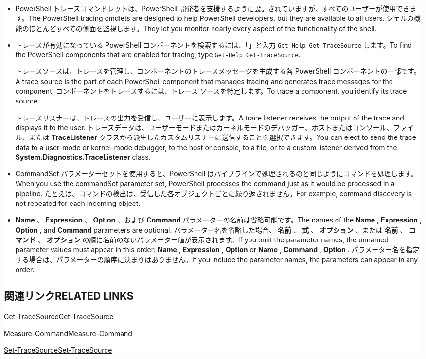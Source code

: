 - <span data-ttu-id="b9afa-214">PowerShell トレースコマンドレットは、PowerShell 開発者を支援するように設計されていますが、すべてのユーザーが使用できます。</span><span class="sxs-lookup"><span data-stu-id="b9afa-214">The PowerShell tracing cmdlets are designed to help PowerShell developers, but they are available to all users.</span></span> <span data-ttu-id="b9afa-215">シェルの機能のほとんどすべての側面を監視します。</span><span class="sxs-lookup"><span data-stu-id="b9afa-215">They let you monitor nearly every aspect of the functionality of the shell.</span></span>

- <span data-ttu-id="b9afa-216">トレースが有効になっている PowerShell コンポーネントを検索するには、「」と入力 `Get-Help Get-TraceSource` します。</span><span class="sxs-lookup"><span data-stu-id="b9afa-216">To find the PowerShell components that are enabled for tracing, type `Get-Help Get-TraceSource`.</span></span>

  <span data-ttu-id="b9afa-217">トレースソースは、トレースを管理し、コンポーネントのトレースメッセージを生成する各 PowerShell コンポーネントの一部です。</span><span class="sxs-lookup"><span data-stu-id="b9afa-217">A trace source is the part of each PowerShell component that manages tracing and generates trace messages for the component.</span></span> <span data-ttu-id="b9afa-218">コンポーネントをトレースするには、トレース ソースを特定します。</span><span class="sxs-lookup"><span data-stu-id="b9afa-218">To trace a component, you identify its trace source.</span></span>

  <span data-ttu-id="b9afa-219">トレースリスナーは、トレースの出力を受信し、ユーザーに表示します。</span><span class="sxs-lookup"><span data-stu-id="b9afa-219">A trace listener receives the output of the trace and displays it to the user.</span></span> <span data-ttu-id="b9afa-220">トレースデータは、ユーザーモードまたはカーネルモードのデバッガー、ホストまたはコンソール、ファイル、または **TraceListener** クラスから派生したカスタムリスナーに送信することを選択できます。</span><span class="sxs-lookup"><span data-stu-id="b9afa-220">You can elect to send the trace data to a user-mode or kernel-mode debugger, to the host or console, to a file, or to a custom listener derived from the **System.Diagnostics.TraceListener** class.</span></span>

- <span data-ttu-id="b9afa-221">CommandSet パラメーターセットを使用すると、PowerShell はパイプラインで処理されるのと同じようにコマンドを処理します。</span><span class="sxs-lookup"><span data-stu-id="b9afa-221">When you use the commandSet parameter set, PowerShell processes the command just as it would be processed in a pipeline.</span></span> <span data-ttu-id="b9afa-222">たとえば、コマンドの検出は、受信した各オブジェクトごとに繰り返されません。</span><span class="sxs-lookup"><span data-stu-id="b9afa-222">For example, command discovery is not repeated for each incoming object.</span></span>

- <span data-ttu-id="b9afa-223">**Name** 、 **Expression** 、 **Option** 、および **Command** パラメーターの名前は省略可能です。</span><span class="sxs-lookup"><span data-stu-id="b9afa-223">The names of the **Name** , **Expression** , **Option** , and **Command** parameters are optional.</span></span> <span data-ttu-id="b9afa-224">パラメーター名を省略した場合、 **名前** 、 **式** 、 **オプション** 、または **名前** 、 **コマンド** 、 **オプション** の順に名前のないパラメーター値が表示されます。</span><span class="sxs-lookup"><span data-stu-id="b9afa-224">If you omit the parameter names, the unnamed parameter values must appear in this order: **Name** , **Expression** , **Option** or **Name** , **Command** , **Option** .</span></span> <span data-ttu-id="b9afa-225">パラメーター名を指定する場合は、パラメーターの順序に決まりはありません。</span><span class="sxs-lookup"><span data-stu-id="b9afa-225">If you include the parameter names, the parameters can appear in any order.</span></span>

## <span data-ttu-id="b9afa-226">関連リンク</span><span class="sxs-lookup"><span data-stu-id="b9afa-226">RELATED LINKS</span></span>

[<span data-ttu-id="b9afa-227">Get-TraceSource</span><span class="sxs-lookup"><span data-stu-id="b9afa-227">Get-TraceSource</span></span>](Get-TraceSource.md)

[<span data-ttu-id="b9afa-228">Measure-Command</span><span class="sxs-lookup"><span data-stu-id="b9afa-228">Measure-Command</span></span>](Measure-Command.md)

[<span data-ttu-id="b9afa-229">Set-TraceSource</span><span class="sxs-lookup"><span data-stu-id="b9afa-229">Set-TraceSource</span></span>](Set-TraceSource.md)

